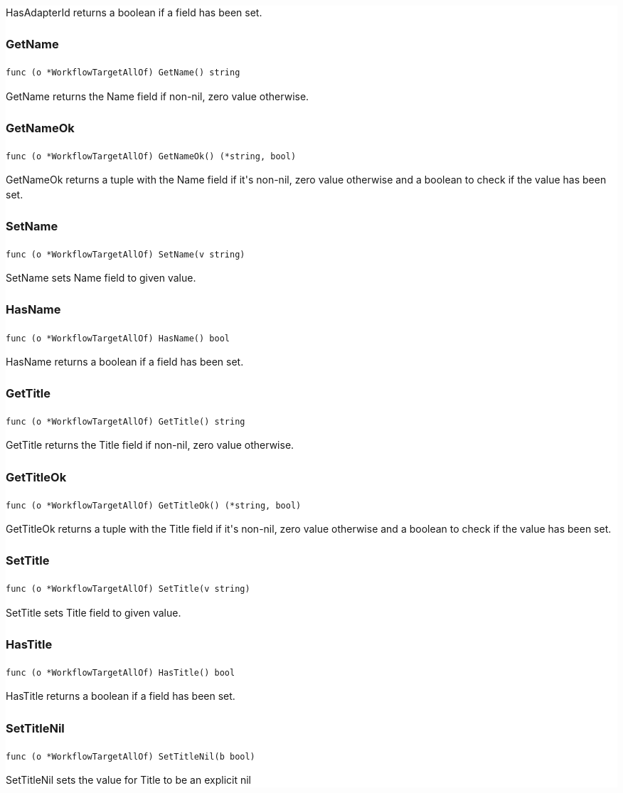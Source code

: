 HasAdapterId returns a boolean if a field has been set.

### GetName

`func (o *WorkflowTargetAllOf) GetName() string`

GetName returns the Name field if non-nil, zero value otherwise.

### GetNameOk

`func (o *WorkflowTargetAllOf) GetNameOk() (*string, bool)`

GetNameOk returns a tuple with the Name field if it's non-nil, zero value otherwise
and a boolean to check if the value has been set.

### SetName

`func (o *WorkflowTargetAllOf) SetName(v string)`

SetName sets Name field to given value.

### HasName

`func (o *WorkflowTargetAllOf) HasName() bool`

HasName returns a boolean if a field has been set.

### GetTitle

`func (o *WorkflowTargetAllOf) GetTitle() string`

GetTitle returns the Title field if non-nil, zero value otherwise.

### GetTitleOk

`func (o *WorkflowTargetAllOf) GetTitleOk() (*string, bool)`

GetTitleOk returns a tuple with the Title field if it's non-nil, zero value otherwise
and a boolean to check if the value has been set.

### SetTitle

`func (o *WorkflowTargetAllOf) SetTitle(v string)`

SetTitle sets Title field to given value.

### HasTitle

`func (o *WorkflowTargetAllOf) HasTitle() bool`

HasTitle returns a boolean if a field has been set.

### SetTitleNil

`func (o *WorkflowTargetAllOf) SetTitleNil(b bool)`

 SetTitleNil sets the value for Title to be an explicit nil
